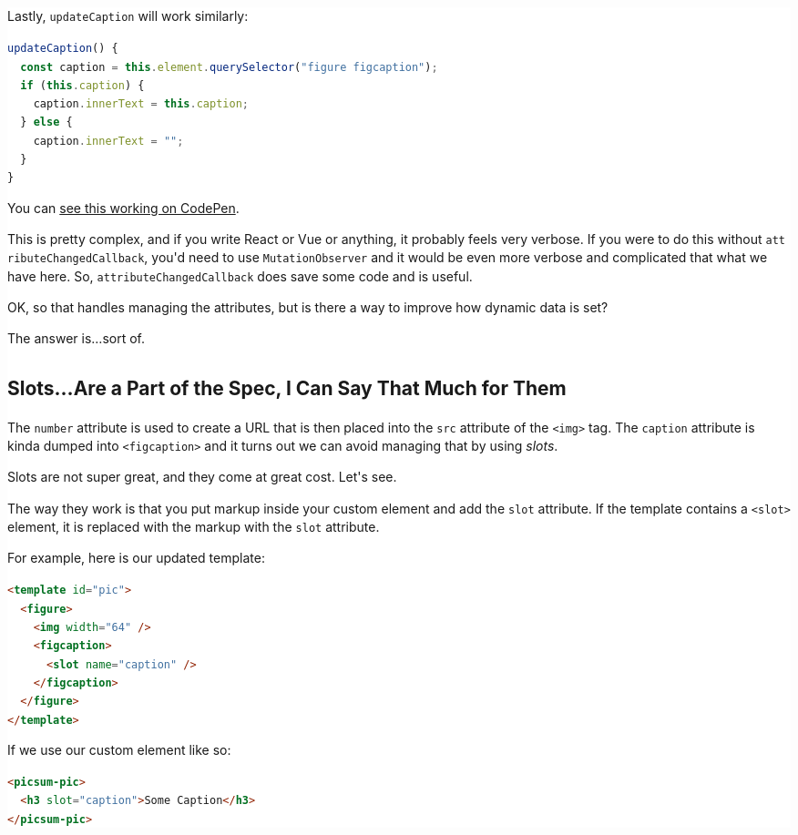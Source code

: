 Lastly, `updateCaption` will work similarly:

```javascript
updateCaption() {
  const caption = this.element.querySelector("figure figcaption");
  if (this.caption) {
    caption.innerText = this.caption;
  } else {
    caption.innerText = "";
  }
}
```

You can [see this working on CodePen](https://codepen.io/davetron5000/pen/vYbdNRK).

This is pretty complex, and if you write React or Vue or anything, it probably feels very verbose.  If you were to do
this without `attributeChangedCallback`, you'd need to use `MutationObserver` and it would be even more verbose and
complicated that what we have here. So, `attributeChangedCallback` does save some code and is useful.

OK, so that handles managing the attributes, but is there a way to improve how dynamic data is set?

The answer is…sort of.

## Slots…Are a Part of the Spec, I Can Say That Much for Them

The `number` attribute is used to create a URL that is then placed into the `src` attribute of the `<img>` tag.  The
`caption` attribute is kinda dumped into `<figcaption>` and it turns out we can avoid managing that by using *slots*.

Slots are not super great, and they come at great cost. Let's see.

The way they work is that you put markup inside your custom element and add the `slot` attribute.  If the template contains a
`<slot>` element, it is replaced with the markup with the `slot` attribute.

For example, here is our updated template:

```html
<template id="pic">
  <figure>
    <img width="64" />
    <figcaption>
      <slot name="caption" />
    </figcaption>
  </figure>
</template>
```

If we use our custom element like so:

```html
<picsum-pic>
  <h3 slot="caption">Some Caption</h3>
</picsum-pic>
```
